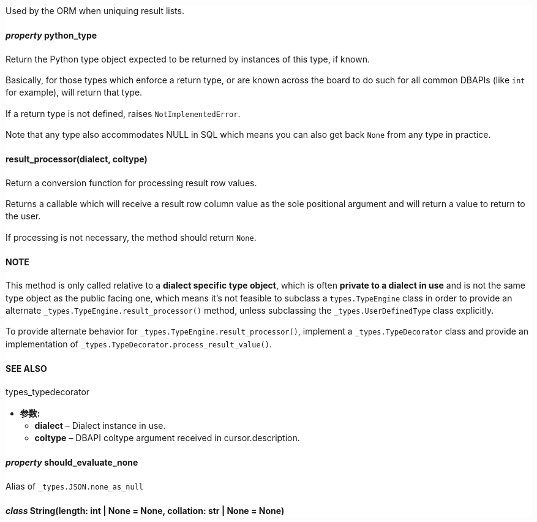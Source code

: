 Used by the ORM when uniquing result lists.

#### *property* python_type

Return the Python type object expected to be returned
by instances of this type, if known.

Basically, for those types which enforce a return type,
or are known across the board to do such for all common
DBAPIs (like `int` for example), will return that type.

If a return type is not defined, raises
`NotImplementedError`.

Note that any type also accommodates NULL in SQL which
means you can also get back `None` from any type
in practice.

#### result_processor(dialect, coltype)

Return a conversion function for processing result row values.

Returns a callable which will receive a result row column
value as the sole positional argument and will return a value
to return to the user.

If processing is not necessary, the method should return `None`.

#### NOTE
This method is only called relative to a **dialect specific type
object**, which is often **private to a dialect in use** and is not
the same type object as the public facing one, which means it’s not
feasible to subclass a `types.TypeEngine` class in order to
provide an alternate `_types.TypeEngine.result_processor()`
method, unless subclassing the `_types.UserDefinedType`
class explicitly.

To provide alternate behavior for
`_types.TypeEngine.result_processor()`, implement a
`_types.TypeDecorator` class and provide an implementation
of `_types.TypeDecorator.process_result_value()`.

#### SEE ALSO
types_typedecorator

* **参数:**
  * **dialect** – Dialect instance in use.
  * **coltype** – DBAPI coltype argument received in cursor.description.

#### *property* should_evaluate_none

Alias of `_types.JSON.none_as_null`

#### *class* String(length: int | None = None, collation: str | None = None)
